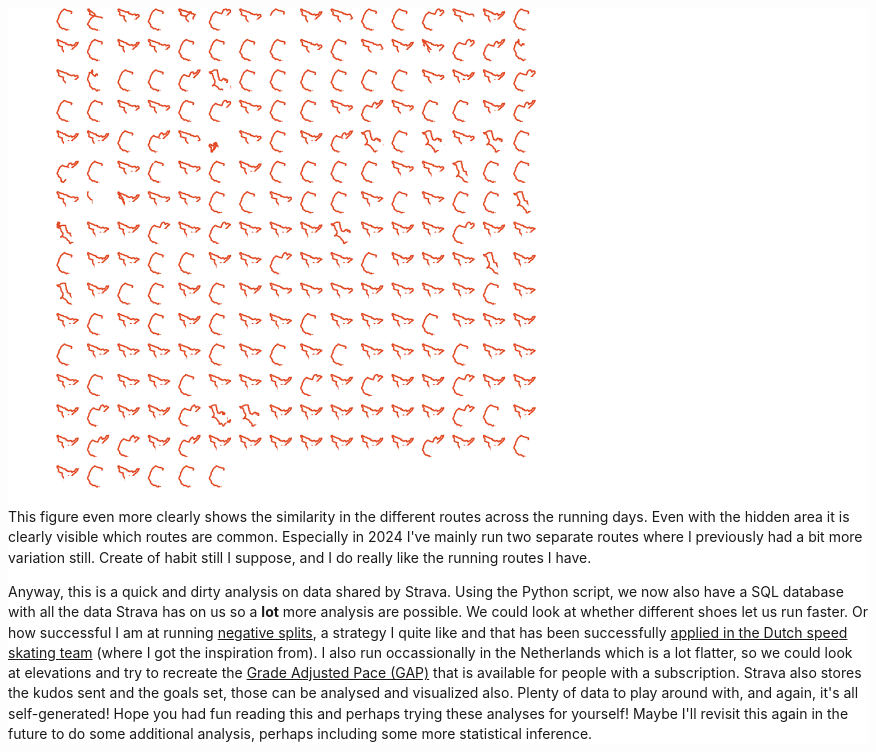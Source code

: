 <img src="index.markdown_strict_files/figure-markdown_strict/plot-facet-map-norway-1.png" width="576" />

This figure even more clearly shows the similarity in the different routes across the running days. Even with the hidden area it is clearly visible which routes are common. Especially in 2024 I've mainly run two separate routes where I previously had a bit more variation still. Create of habit still I suppose, and I do really like the running routes I have.

Anyway, this is a quick and dirty analysis on data shared by Strava. Using the Python script, we now also have a SQL database with all the data Strava has on us so a **lot** more analysis are possible. We could look at whether different shoes let us run faster. Or how successful I am at running [negative splits](https://en.wikipedia.org/wiki/Negative_split), a strategy I quite like and that has been successfully [applied in the Dutch speed skating team](https://martijnwillemsen.nl/wat-kan-irene-schouten-op-de-5000m) (where I got the inspiration from). I also run occassionally in the Netherlands which is a lot flatter, so we could look at elevations and try to recreate the [Grade Adjusted Pace (GAP)](https://support.strava.com/hc/en-us/articles/216917067-Grade-Adjusted-Pace-GAP) that is available for people with a subscription. Strava also stores the kudos sent and the goals set, those can be analysed and visualized also. Plenty of data to play around with, and again, it's all self-generated! Hope you had fun reading this and perhaps trying these analyses for yourself! Maybe I'll revisit this again in the future to do some additional analysis, perhaps including some more statistical inference.
